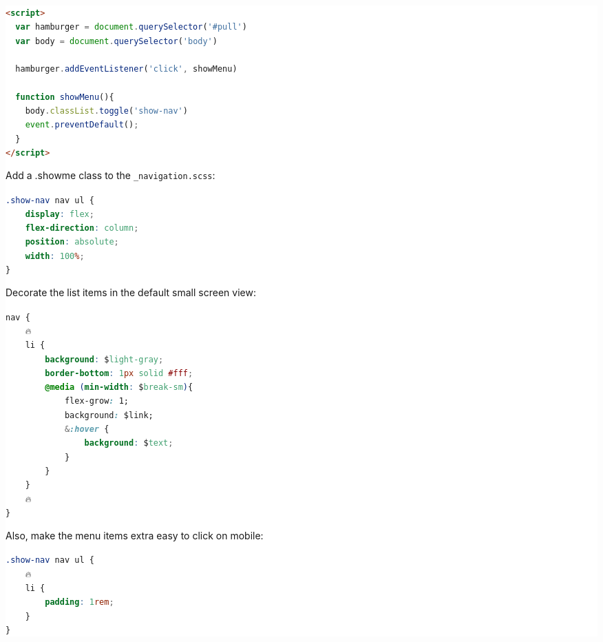 ```html
<script>
  var hamburger = document.querySelector('#pull')
  var body = document.querySelector('body')

  hamburger.addEventListener('click', showMenu)

  function showMenu(){
    body.classList.toggle('show-nav')
    event.preventDefault();
  }
</script>
```

Add a .showme class to the `_navigation.scss`:

```css
.show-nav nav ul {
	display: flex;
	flex-direction: column;
	position: absolute;
	width: 100%;
}
```

Decorate the list items in the default small screen view:

```css
nav {
	🔥
	li {
		background: $light-gray;
		border-bottom: 1px solid #fff;
		@media (min-width: $break-sm){
			flex-grow: 1;
			background: $link;
			&:hover {
				background: $text;
			}
		}
	}
	🔥
}
```

Also, make the menu items extra easy to click on mobile:

```css
.show-nav nav ul {
	🔥
	li {
		padding: 1rem;
	}
}
```
